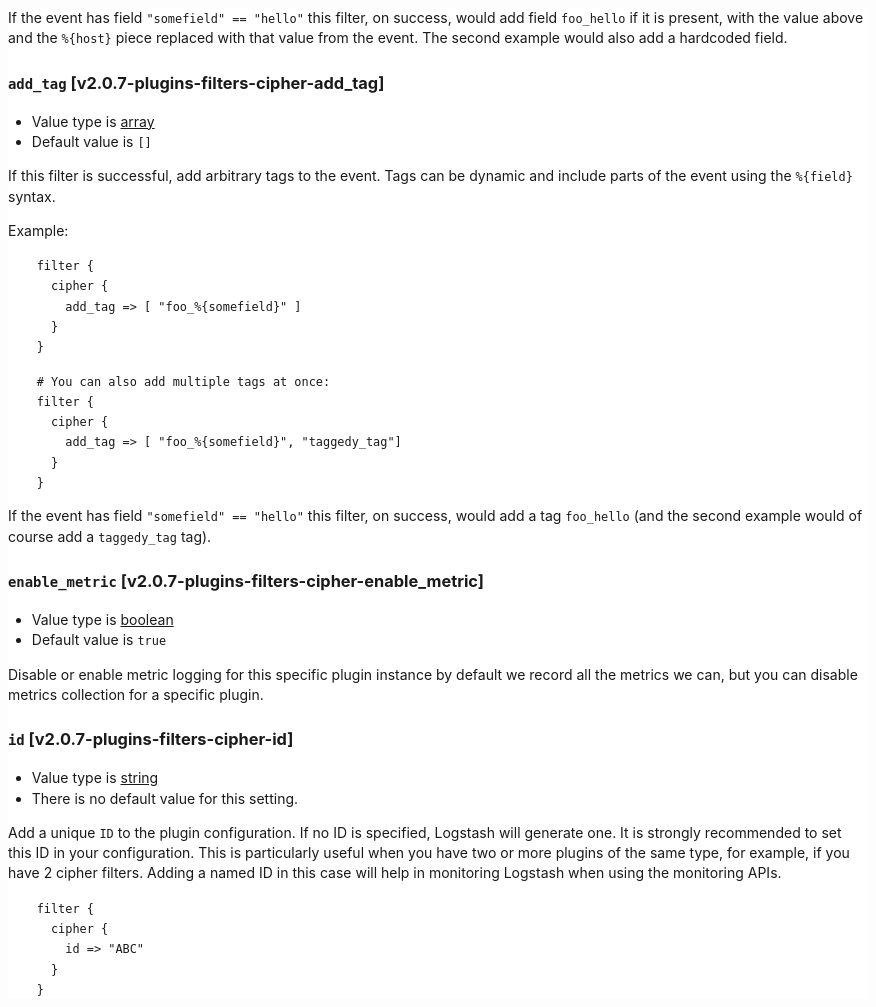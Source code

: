 If the event has field `"somefield" == "hello"` this filter, on success, would add field `foo_hello` if it is present, with the value above and the `%{host}` piece replaced with that value from the event. The second example would also add a hardcoded field.

### `add_tag` [v2.0.7-plugins-filters-cipher-add_tag]

* Value type is [array](/lsr/value-types.md#array)
* Default value is `[]`

If this filter is successful, add arbitrary tags to the event. Tags can be dynamic and include parts of the event using the `%{field}` syntax.

Example:

```
    filter {
      cipher {
        add_tag => [ "foo_%{somefield}" ]
      }
    }
```

```
    # You can also add multiple tags at once:
    filter {
      cipher {
        add_tag => [ "foo_%{somefield}", "taggedy_tag"]
      }
    }
```

If the event has field `"somefield" == "hello"` this filter, on success, would add a tag `foo_hello` (and the second example would of course add a `taggedy_tag` tag).

### `enable_metric` [v2.0.7-plugins-filters-cipher-enable_metric]

* Value type is [boolean](/lsr/value-types.md#boolean)
* Default value is `true`

Disable or enable metric logging for this specific plugin instance by default we record all the metrics we can, but you can disable metrics collection for a specific plugin.

### `id` [v2.0.7-plugins-filters-cipher-id]

* Value type is [string](/lsr/value-types.md#string)
* There is no default value for this setting.

Add a unique `ID` to the plugin configuration. If no ID is specified, Logstash will generate one. It is strongly recommended to set this ID in your configuration. This is particularly useful when you have two or more plugins of the same type, for example, if you have 2 cipher filters. Adding a named ID in this case will help in monitoring Logstash when using the monitoring APIs.

```
    filter {
      cipher {
        id => "ABC"
      }
    }
```
